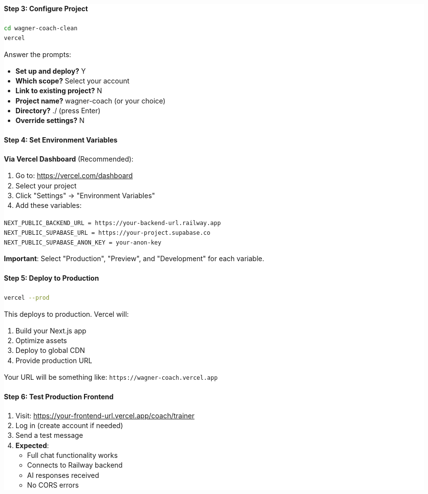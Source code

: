 #### Step 3: Configure Project

```bash
cd wagner-coach-clean
vercel
```

Answer the prompts:
- **Set up and deploy?** Y
- **Which scope?** Select your account
- **Link to existing project?** N
- **Project name?** wagner-coach (or your choice)
- **Directory?** ./ (press Enter)
- **Override settings?** N

#### Step 4: Set Environment Variables

**Via Vercel Dashboard** (Recommended):
1. Go to: https://vercel.com/dashboard
2. Select your project
3. Click "Settings" → "Environment Variables"
4. Add these variables:

```
NEXT_PUBLIC_BACKEND_URL = https://your-backend-url.railway.app
NEXT_PUBLIC_SUPABASE_URL = https://your-project.supabase.co
NEXT_PUBLIC_SUPABASE_ANON_KEY = your-anon-key
```

**Important**: Select "Production", "Preview", and "Development" for each variable.

#### Step 5: Deploy to Production

```bash
vercel --prod
```

This deploys to production. Vercel will:
1. Build your Next.js app
2. Optimize assets
3. Deploy to global CDN
4. Provide production URL

Your URL will be something like:
`https://wagner-coach.vercel.app`

#### Step 6: Test Production Frontend

1. Visit: https://your-frontend-url.vercel.app/coach/trainer
2. Log in (create account if needed)
3. Send a test message
4. **Expected**:
   - Full chat functionality works
   - Connects to Railway backend
   - AI responses received
   - No CORS errors
